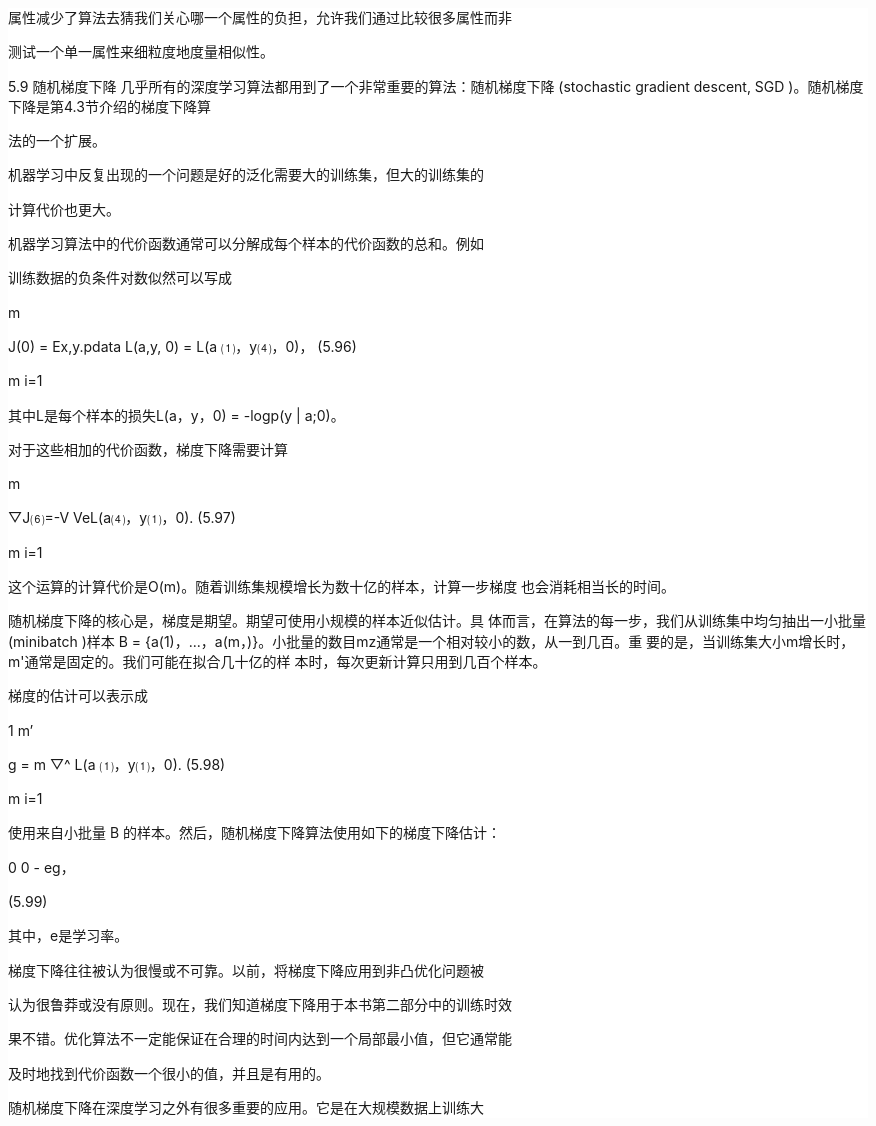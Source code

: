 属性减少了算法去猜我们关心哪一个属性的负担，允许我们通过比较很多属性而非

测试一个单一属性来细粒度地度量相似性。

5.9 随机梯度下降
几乎所有的深度学习算法都用到了一个非常重要的算法：随机梯度下降 (stochastic gradient descent, SGD )。随机梯度下降是第4.3节介绍的梯度下降算

法的一个扩展。

机器学习中反复出现的一个问题是好的泛化需要大的训练集，但大的训练集的

计算代价也更大。

机器学习算法中的代价函数通常可以分解成每个样本的代价函数的总和。例如

训练数据的负条件对数似然可以写成

m

J(0) = Ex,y.pdata L(a,y, 0) =    L(a ⑴，y⑷，0)，    (5.96)

m i=1

其中L是每个样本的损失L(a，y，0) = -logp(y | a;0)。

对于这些相加的代价函数，梯度下降需要计算

m

▽J⑹=-V VeL(a⑷，y⑴，0).    (5.97)

m i=1

这个运算的计算代价是O(m)。随着训练集规模增长为数十亿的样本，计算一步梯度 也会消耗相当长的时间。

随机梯度下降的核心是，梯度是期望。期望可使用小规模的样本近似估计。具 体而言，在算法的每一步，我们从训练集中均匀抽出一小批量(minibatch )样本 B = {a(1)，...，a(m，)}。小批量的数目mz通常是一个相对较小的数，从一到几百。重 要的是，当训练集大小m增长时，m'通常是固定的。我们可能在拟合几十亿的样 本时，每次更新计算只用到几百个样本。

梯度的估计可以表示成

1    m’

g = m ▽^ L(a ⑴，y⑴，0).    (5.98)

m    i=1

使用来自小批量 B 的样本。然后，随机梯度下降算法使用如下的梯度下降估计：

0    0 - eg，

(5.99)


其中，e是学习率。

梯度下降往往被认为很慢或不可靠。以前，将梯度下降应用到非凸优化问题被

认为很鲁莽或没有原则。现在，我们知道梯度下降用于本书第二部分中的训练时效

果不错。优化算法不一定能保证在合理的时间内达到一个局部最小值，但它通常能

及时地找到代价函数一个很小的值，并且是有用的。

随机梯度下降在深度学习之外有很多重要的应用。它是在大规模数据上训练大
